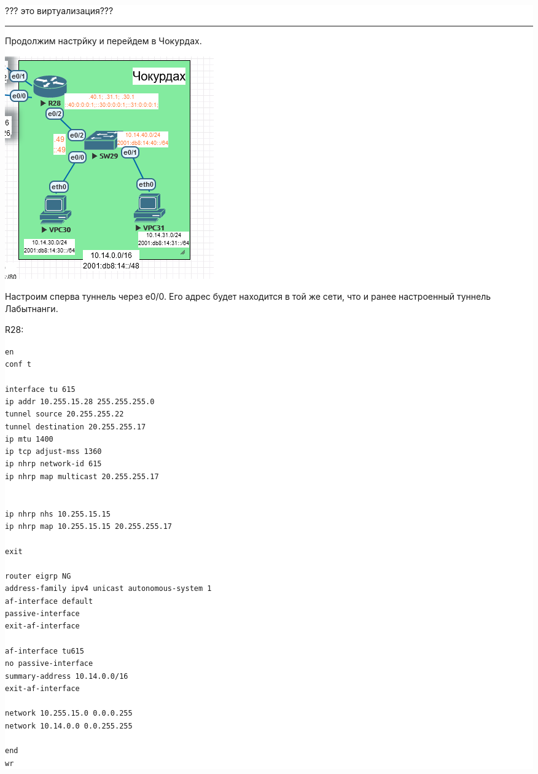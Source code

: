 ??? это виртуализация???

----

Продолжим настрйку и перейдем в Чокурдах.

![](screenshots/2021-06-26-17-37-52-image.png)

Настроим сперва туннель через e0/0. Его адрес будет находится в той же сети, что и ранее настроенный туннель Лабытнанги.

R28:

```
en
conf t

interface tu 615
ip addr 10.255.15.28 255.255.255.0
tunnel source 20.255.255.22
tunnel destination 20.255.255.17
ip mtu 1400
ip tcp adjust-mss 1360
ip nhrp network-id 615
ip nhrp map multicast 20.255.255.17


ip nhrp nhs 10.255.15.15
ip nhrp map 10.255.15.15 20.255.255.17

exit

router eigrp NG
address-family ipv4 unicast autonomous-system 1
af-interface default
passive-interface
exit-af-interface

af-interface tu615
no passive-interface
summary-address 10.14.0.0/16
exit-af-interface

network 10.255.15.0 0.0.0.255
network 10.14.0.0 0.0.255.255

end
wr
```